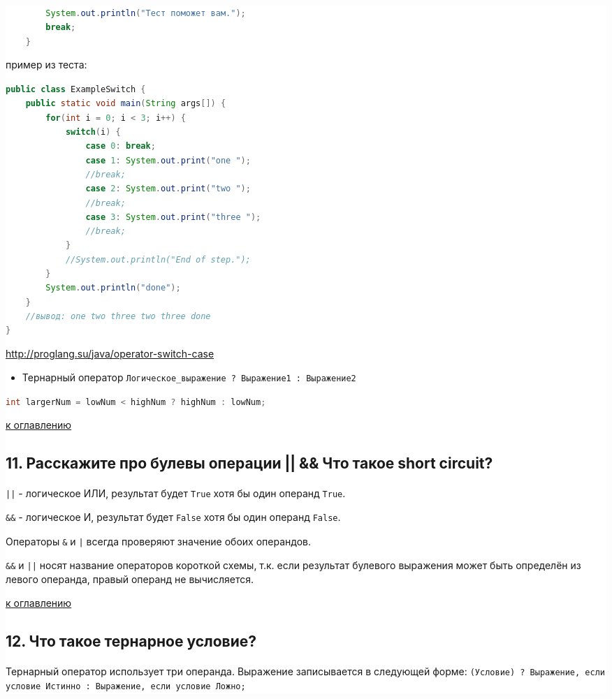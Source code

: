 ```java
        System.out.println("Тест поможет вам.");
        break;
    }
``` 

пример из теста:
```java
public class ExampleSwitch {
    public static void main(String args[]) {
        for(int i = 0; i < 3; i++) {
            switch(i) {
                case 0: break;
                case 1: System.out.print("one ");
                //break;
                case 2: System.out.print("two ");
                //break;
                case 3: System.out.print("three ");
                //break;
            }
            //System.out.println("End of step.");
        }
        System.out.println("done");
    }
    //вывод: one two three two three done
}
``` 

http://proglang.su/java/operator-switch-case

+ Тернарный оператор `Логическое_выражение ? Выражение1 : Выражение2`
```java
int largerNum = lowNum < highNum ? highNum : lowNum; 
```

[к оглавлению](#Core)

## 11. Расскажите про булевы операции || && Что такое short circuit?

`||` - логическое ИЛИ, результат будет `True` хотя бы один операнд `True`. 

`&&` - логическое И, результат будет `False` хотя бы один операнд `False`. 

Операторы `&` и `|` всегда проверяют значение обоих операндов. 

`&&` и `||` носят название операторов короткой схемы, 
т.к. если результат булевого выражения может быть определён из левого операнда, правый операнд не вычисляется.

[к оглавлению](#Core)

## 12. Что такое тернарное условие?

Тернарный оператор использует три операнда. Выражение записывается в следующей форме:
 `(Условие) ? Выражение, если условие Истинно : Выражение, если условие Ложно;`
